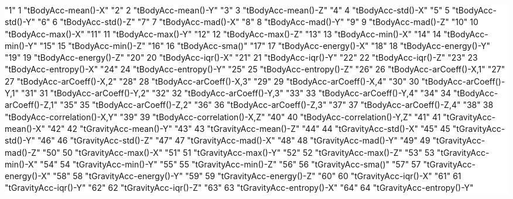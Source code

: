 "1" 1 "tBodyAcc-mean()-X"
"2" 2 "tBodyAcc-mean()-Y"
"3" 3 "tBodyAcc-mean()-Z"
"4" 4 "tBodyAcc-std()-X"
"5" 5 "tBodyAcc-std()-Y"
"6" 6 "tBodyAcc-std()-Z"
"7" 7 "tBodyAcc-mad()-X"
"8" 8 "tBodyAcc-mad()-Y"
"9" 9 "tBodyAcc-mad()-Z"
"10" 10 "tBodyAcc-max()-X"
"11" 11 "tBodyAcc-max()-Y"
"12" 12 "tBodyAcc-max()-Z"
"13" 13 "tBodyAcc-min()-X"
"14" 14 "tBodyAcc-min()-Y"
"15" 15 "tBodyAcc-min()-Z"
"16" 16 "tBodyAcc-sma()"
"17" 17 "tBodyAcc-energy()-X"
"18" 18 "tBodyAcc-energy()-Y"
"19" 19 "tBodyAcc-energy()-Z"
"20" 20 "tBodyAcc-iqr()-X"
"21" 21 "tBodyAcc-iqr()-Y"
"22" 22 "tBodyAcc-iqr()-Z"
"23" 23 "tBodyAcc-entropy()-X"
"24" 24 "tBodyAcc-entropy()-Y"
"25" 25 "tBodyAcc-entropy()-Z"
"26" 26 "tBodyAcc-arCoeff()-X,1"
"27" 27 "tBodyAcc-arCoeff()-X,2"
"28" 28 "tBodyAcc-arCoeff()-X,3"
"29" 29 "tBodyAcc-arCoeff()-X,4"
"30" 30 "tBodyAcc-arCoeff()-Y,1"
"31" 31 "tBodyAcc-arCoeff()-Y,2"
"32" 32 "tBodyAcc-arCoeff()-Y,3"
"33" 33 "tBodyAcc-arCoeff()-Y,4"
"34" 34 "tBodyAcc-arCoeff()-Z,1"
"35" 35 "tBodyAcc-arCoeff()-Z,2"
"36" 36 "tBodyAcc-arCoeff()-Z,3"
"37" 37 "tBodyAcc-arCoeff()-Z,4"
"38" 38 "tBodyAcc-correlation()-X,Y"
"39" 39 "tBodyAcc-correlation()-X,Z"
"40" 40 "tBodyAcc-correlation()-Y,Z"
"41" 41 "tGravityAcc-mean()-X"
"42" 42 "tGravityAcc-mean()-Y"
"43" 43 "tGravityAcc-mean()-Z"
"44" 44 "tGravityAcc-std()-X"
"45" 45 "tGravityAcc-std()-Y"
"46" 46 "tGravityAcc-std()-Z"
"47" 47 "tGravityAcc-mad()-X"
"48" 48 "tGravityAcc-mad()-Y"
"49" 49 "tGravityAcc-mad()-Z"
"50" 50 "tGravityAcc-max()-X"
"51" 51 "tGravityAcc-max()-Y"
"52" 52 "tGravityAcc-max()-Z"
"53" 53 "tGravityAcc-min()-X"
"54" 54 "tGravityAcc-min()-Y"
"55" 55 "tGravityAcc-min()-Z"
"56" 56 "tGravityAcc-sma()"
"57" 57 "tGravityAcc-energy()-X"
"58" 58 "tGravityAcc-energy()-Y"
"59" 59 "tGravityAcc-energy()-Z"
"60" 60 "tGravityAcc-iqr()-X"
"61" 61 "tGravityAcc-iqr()-Y"
"62" 62 "tGravityAcc-iqr()-Z"
"63" 63 "tGravityAcc-entropy()-X"
"64" 64 "tGravityAcc-entropy()-Y"